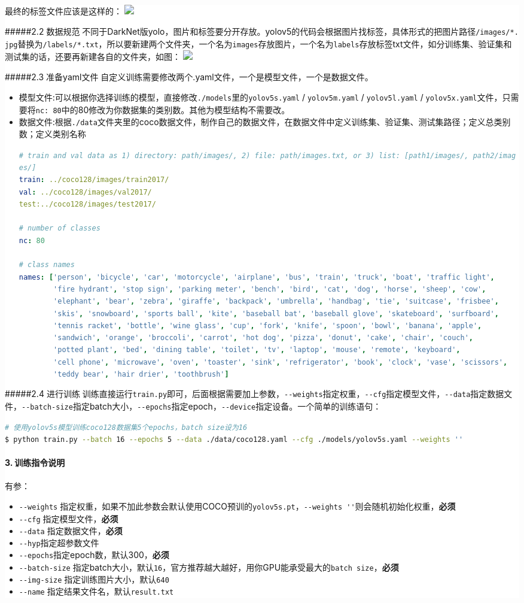 最终的标签文件应该是这样的：
<img src="https://user-images.githubusercontent.com/26833433/78174482-307bb800-740e-11ea-8b09-840693671042.png" width="900">

#####2.2 数据规范
不同于DarkNet版yolo，图片和标签要分开存放。yolov5的代码会根据图片找标签，具体形式的把图片路径`/images/*.jpg`替换为`/labels/*.txt`，所以要新建两个文件夹，一个名为`images`存放图片，一个名为`labels`存放标签txt文件，如分训练集、验证集和测试集的话，还要再新建各自的文件夹，如图：
<img src="https://user-images.githubusercontent.com/26833433/83666389-bab4d980-a581-11ea-898b-b25471d37b83.jpg" width="900">

#####2.3 准备yaml文件
自定义训练需要修改两个.yaml文件，一个是模型文件，一个是数据文件。
- 模型文件:可以根据你选择训练的模型，直接修改`./models`里的`yolov5s.yaml` / `yolov5m.yaml` / `yolov5l.yaml` / `yolov5x.yaml`文件，只需要将`nc: 80`中的80修改为你数据集的类别数。其他为模型结构不需要改。
- 数据文件:根据`./data`文件夹里的coco数据文件，制作自己的数据文件，在数据文件中定义训练集、验证集、测试集路径；定义总类别数；定义类别名称
    ```yaml
    # train and val data as 1) directory: path/images/, 2) file: path/images.txt, or 3) list: [path1/images/, path2/images/]
    train: ../coco128/images/train2017/
    val: ../coco128/images/val2017/
    test:../coco128/images/test2017/

    # number of classes
    nc: 80

    # class names
    names: ['person', 'bicycle', 'car', 'motorcycle', 'airplane', 'bus', 'train', 'truck', 'boat', 'traffic light',
            'fire hydrant', 'stop sign', 'parking meter', 'bench', 'bird', 'cat', 'dog', 'horse', 'sheep', 'cow',
            'elephant', 'bear', 'zebra', 'giraffe', 'backpack', 'umbrella', 'handbag', 'tie', 'suitcase', 'frisbee',
            'skis', 'snowboard', 'sports ball', 'kite', 'baseball bat', 'baseball glove', 'skateboard', 'surfboard',
            'tennis racket', 'bottle', 'wine glass', 'cup', 'fork', 'knife', 'spoon', 'bowl', 'banana', 'apple',
            'sandwich', 'orange', 'broccoli', 'carrot', 'hot dog', 'pizza', 'donut', 'cake', 'chair', 'couch',
            'potted plant', 'bed', 'dining table', 'toilet', 'tv', 'laptop', 'mouse', 'remote', 'keyboard', 
            'cell phone', 'microwave', 'oven', 'toaster', 'sink', 'refrigerator', 'book', 'clock', 'vase', 'scissors', 
            'teddy bear', 'hair drier', 'toothbrush']
    ```
#####2.4 进行训练
训练直接运行`train.py`即可，后面根据需要加上参数，`--weights`指定权重，`--cfg`指定模型文件，`--data`指定数据文件，`--batch-size`指定batch大小，`--epochs`指定epoch，`--device`指定设备。一个简单的训练语句：
```bash
# 使用yolov5s模型训练coco128数据集5个epochs，batch size设为16
$ python train.py --batch 16 --epochs 5 --data ./data/coco128.yaml --cfg ./models/yolov5s.yaml --weights ''
```
#### 3. 训练指令说明
有参：
- `--weights` 指定权重，如果不加此参数会默认使用COCO预训的`yolov5s.pt`，`--weights ''`则会随机初始化权重，**必须**
- `--cfg` 指定模型文件，**必须**
- `--data` 指定数据文件，**必须**
- `--hyp`指定超参数文件
- `--epochs`指定epoch数，默认300，**必须**
- `--batch-size` 指定batch大小，默认`16`，官方推荐越大越好，用你GPU能承受最大的`batch size`，**必须**
- `--img-size` 指定训练图片大小，默认`640`
- `--name` 指定结果文件名，默认`result.txt`        